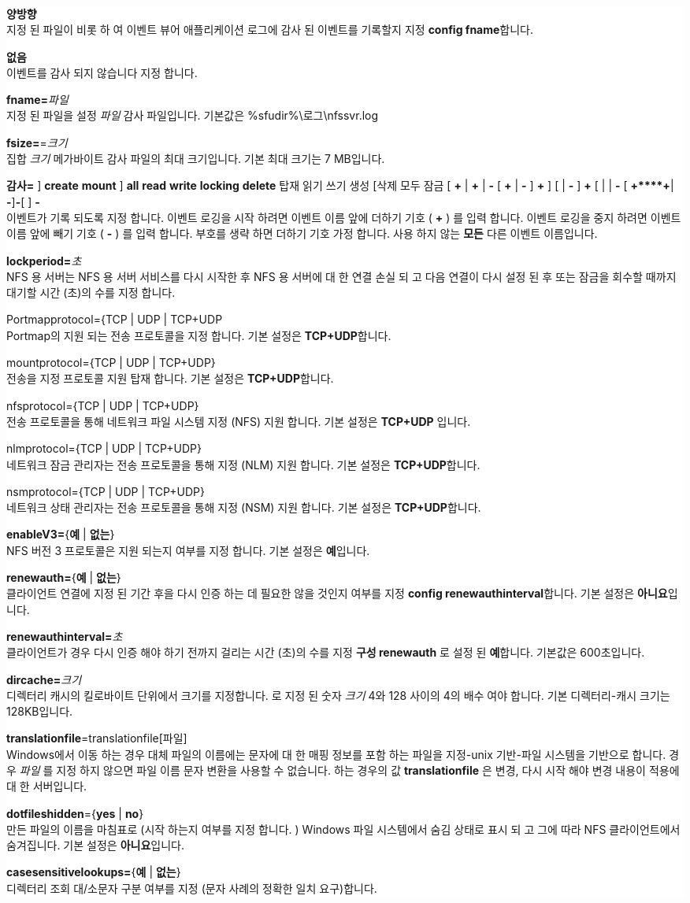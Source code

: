 **양방향**  
지정 된 파일이 비롯 하 여 이벤트 뷰어 애플리케이션 로그에 감사 된 이벤트를 기록할지 지정 **config fname**합니다.  
  
**없음**  
이벤트를 감사 되지 않습니다 지정 합니다.  
  
**fname\=**<em>파일</em>  
지정 된 파일을 설정 *파일* 감사 파일입니다. 기본값은 %sfudir%\\로그\\nfssvr.log  
  
**fsize\=**\=*크기*  
집합 *크기* 메가바이트 감사 파일의 최대 크기입니다. 기본 최대 크기는 7 MB입니다.  
  
**감사\=** \] **create** **mount** \] **all** **read** **write** **locking** **delete** 탑재 읽기 쓰기 생성 \[삭제 모두 잠금 \[ **\+** | **\+** | **\-** \[ **\+** | **\-** \] **\+** \] \[ | **\-** \] **\+** \[ | | **\-** \[ **\+****\+**| **\-**\]**\-**\[ \] **\-**  
이벤트가 기록 되도록 지정 합니다. 이벤트 로깅을 시작 하려면 이벤트 이름 앞에 더하기 기호 \( **\+** \) 를 입력 합니다. 이벤트 로깅을 중지 하려면 이벤트 이름 앞에 빼기 기호 \( **\-** \) 를 입력 합니다. 부호를 생략 하면 더하기 기호 가정 합니다. 사용 하지 않는 **모든** 다른 이벤트 이름입니다.  
  
**lockperiod\=**<em>초</em>  
NFS 용 서버는 NFS 용 서버 서비스를 다시 시작한 후 NFS 용 서버에 대 한 연결 손실 되 고 다음 연결이 다시 설정 된 후 또는 잠금을 회수할 때까지 대기할 시간 (초)의 수를 지정 합니다.  
  
Portmapprotocol\={TCP | UDP | TCP\+UDP  
Portmap의 지원 되는 전송 프로토콜을 지정 합니다. 기본 설정은 **TCP\+UDP**합니다.  
  
mountprotocol\={TCP | UDP | TCP\+UDP}  
전송을 지정 프로토콜 지원 탑재 합니다. 기본 설정은 **TCP\+UDP**합니다.  
  
nfsprotocol\={TCP | UDP | TCP\+UDP}  
전송 프로토콜을 통해 네트워크 파일 시스템 지정 \(NFS\) 지원 합니다. 기본 설정은 **TCP\+UDP** 입니다.  
  
nlmprotocol\={TCP | UDP | TCP\+UDP}  
네트워크 잠금 관리자는 전송 프로토콜을 통해 지정 \(NLM\) 지원 합니다. 기본 설정은 **TCP\+UDP**합니다.  
  
nsmprotocol\={TCP | UDP | TCP\+UDP}  
네트워크 상태 관리자는 전송 프로토콜을 통해 지정 \(NSM\) 지원 합니다. 기본 설정은 **TCP\+UDP**합니다.  
  
**enableV3\=**{**예** | **없는**}  
NFS 버전 3 프로토콜은 지원 되는지 여부를 지정 합니다. 기본 설정은 **예**입니다.  
  
**renewauth\=**{**예** | **없는**}  
클라이언트 연결에 지정 된 기간 후을 다시 인증 하는 데 필요한 않을 것인지 여부를 지정 **config renewauthinterval**합니다. 기본 설정은 **아니요**입니다.  
  
**renewauthinterval\=**<em>초</em>  
클라이언트가 경우 다시 인증 해야 하기 전까지 걸리는 시간 (초)의 수를 지정 **구성 renewauth** 로 설정 된 **예**합니다. 기본값은 600초입니다.  
  
**dircache\=**<em>크기</em>  
디렉터리 캐시의 킬로바이트 단위에서 크기를 지정합니다. 로 지정 된 숫자 *크기* 4와 128 사이의 4의 배수 여야 합니다. 기본 디렉터리\-캐시 크기는 128KB입니다.  
  
**translationfile**\=translationfile\[파일\]  
Windows에서 이동 하는 경우 대체 파일의 이름에는 문자에 대 한 매핑 정보를 포함 하는 파일을 지정\-unix 기반\-파일 시스템을 기반으로 합니다. 경우 *파일* 를 지정 하지 않으면 파일 이름 문자 변환을 사용할 수 없습니다. 하는 경우의 값 **translationfile** 은 변경, 다시 시작 해야 변경 내용이 적용에 대 한 서버입니다.  
  
**dotfileshidden**\={**yes** | **no**}  
만든 파일의 이름을 마침표로 \(시작 하는지 여부를 지정 합니다. \) Windows 파일 시스템에서 숨김 상태로 표시 되 고 그에 따라 NFS 클라이언트에서 숨겨집니다. 기본 설정은 **아니요**입니다.  
  
**casesensitivelookups\=**{**예** | **없는**}  
디렉터리 조회 대/소문자 구분 여부를 지정 \(문자 사례의 정확한 일치 요구\)합니다.  
  
